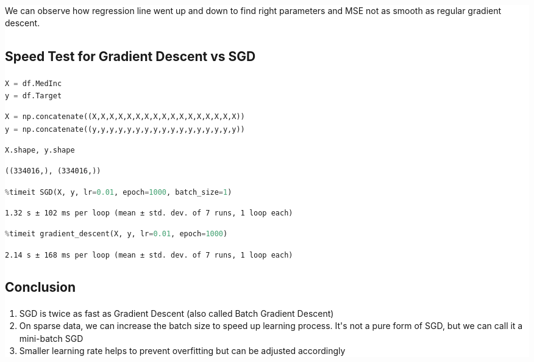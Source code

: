 
We can observe how regression line went up and down to find right parameters and MSE not as smooth as regular gradient descent.

## Speed Test for Gradient Descent vs SGD


```python
X = df.MedInc
y = df.Target
```


```python
X = np.concatenate((X,X,X,X,X,X,X,X,X,X,X,X,X,X,X,X,X))
y = np.concatenate((y,y,y,y,y,y,y,y,y,y,y,y,y,y,y,y,y))
```


```python
X.shape, y.shape
```




    ((334016,), (334016,))




```python
%timeit SGD(X, y, lr=0.01, epoch=1000, batch_size=1)
```

    1.32 s ± 102 ms per loop (mean ± std. dev. of 7 runs, 1 loop each)



```python
%timeit gradient_descent(X, y, lr=0.01, epoch=1000)
```

    2.14 s ± 168 ms per loop (mean ± std. dev. of 7 runs, 1 loop each)


## Conclusion

1. SGD is twice as fast as Gradient Descent (also called Batch Gradient Descent)
2. On sparse data, we can increase the batch size to speed up learning process. It's not a pure form of SGD, but we can call it a mini-batch SGD
3. Smaller learning rate helps to prevent overfitting but can be adjusted accordingly
